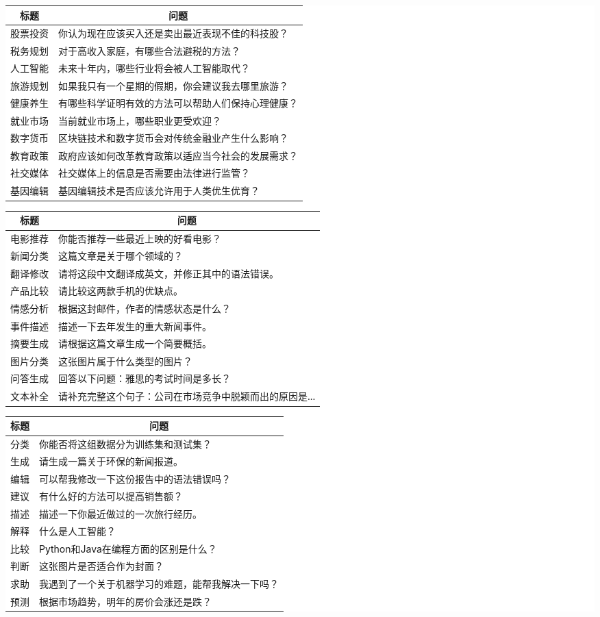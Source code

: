 | 标题 | 问题 |
| --- | --- |
| 股票投资 | 你认为现在应该买入还是卖出最近表现不佳的科技股？ |
| 税务规划 | 对于高收入家庭，有哪些合法避税的方法？ |
| 人工智能 | 未来十年内，哪些行业将会被人工智能取代？ |
| 旅游规划 | 如果我只有一个星期的假期，你会建议我去哪里旅游？ |
| 健康养生 | 有哪些科学证明有效的方法可以帮助人们保持心理健康？ |
| 就业市场 | 当前就业市场上，哪些职业更受欢迎？ |
| 数字货币 | 区块链技术和数字货币会对传统金融业产生什么影响？ |
| 教育政策 | 政府应该如何改革教育政策以适应当今社会的发展需求？ |
| 社交媒体 | 社交媒体上的信息是否需要由法律进行监管？ |
| 基因编辑 | 基因编辑技术是否应该允许用于人类优生优育？ |

|标题|问题|
|---|---|
|电影推荐|你能否推荐一些最近上映的好看电影？|
|新闻分类|这篇文章是关于哪个领域的？|
|翻译修改|请将这段中文翻译成英文，并修正其中的语法错误。|
|产品比较|请比较这两款手机的优缺点。|
|情感分析|根据这封邮件，作者的情感状态是什么？|
|事件描述|描述一下去年发生的重大新闻事件。|
|摘要生成|请根据这篇文章生成一个简要概括。|
|图片分类|这张图片属于什么类型的图片？|
|问答生成|回答以下问题：雅思的考试时间是多长？|
|文本补全|请补充完整这个句子：公司在市场竞争中脱颖而出的原因是...|

| 标题 | 问题 |
| --- | --- |
| 分类 | 你能否将这组数据分为训练集和测试集？ |
| 生成 | 请生成一篇关于环保的新闻报道。 |
| 编辑 | 可以帮我修改一下这份报告中的语法错误吗？ |
| 建议 | 有什么好的方法可以提高销售额？ |
| 描述 | 描述一下你最近做过的一次旅行经历。 |
| 解释 | 什么是人工智能？ |
| 比较 | Python和Java在编程方面的区别是什么？ |
| 判断 | 这张图片是否适合作为封面？ |
| 求助 | 我遇到了一个关于机器学习的难题，能帮我解决一下吗？ |
| 预测 | 根据市场趋势，明年的房价会涨还是跌？ |
